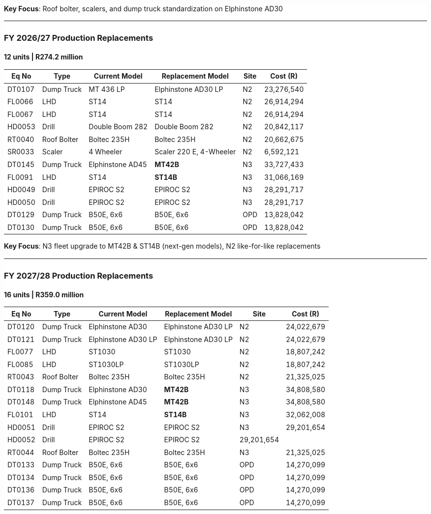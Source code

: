 **Key Focus**: Roof bolter, scalers, and dump truck standardization on Elphinstone AD30

---

### FY 2026/27 Production Replacements
**12 units | R274.2 million**

| Eq No | Type | Current Model | Replacement Model | Site | Cost (R) |
|---|---|---|---|---|---|
| DT0107 | Dump Truck | MT 436 LP | Elphinstone AD30 LP | N2 | 23,276,540 |
| FL0066 | LHD | ST14 | ST14 | N2 | 26,914,294 |
| FL0067 | LHD | ST14 | ST14 | N2 | 26,914,294 |
| HD0053 | Drill | Double Boom 282 | Double Boom 282 | N2 | 20,842,117 |
| RT0040 | Roof Bolter | Boltec 235H | Boltec 235H | N2 | 20,662,675 |
| SR0033 | Scaler | 4 Wheeler | Scaler 220 E, 4-Wheeler | N2 | 6,592,121 |
| DT0145 | Dump Truck | Elphinstone AD45 | **MT42B** | N3 | 33,727,433 |
| FL0091 | LHD | ST14 | **ST14B** | N3 | 31,066,169 |
| HD0049 | Drill | EPIROC S2 | EPIROC S2 | N3 | 28,291,717 |
| HD0050 | Drill | EPIROC S2 | EPIROC S2 | N3 | 28,291,717 |
| DT0129 | Dump Truck | B50E, 6x6 | B50E, 6x6 | OPD | 13,828,042 |
| DT0130 | Dump Truck | B50E, 6x6 | B50E, 6x6 | OPD | 13,828,042 |

**Key Focus**: N3 fleet upgrade to MT42B & ST14B (next-gen models), N2 like-for-like replacements

---

### FY 2027/28 Production Replacements
**16 units | R359.0 million**

| Eq No | Type | Current Model | Replacement Model | Site | Cost (R) |
|---|---|---|---|---|---|
| DT0120 | Dump Truck | Elphinstone AD30 | Elphinstone AD30 LP | N2 | 24,022,679 |
| DT0121 | Dump Truck | Elphinstone AD30 LP | Elphinstone AD30 LP | N2 | 24,022,679 |
| FL0077 | LHD | ST1030 | ST1030 | N2 | 18,807,242 |
| FL0085 | LHD | ST1030LP | ST1030LP | N2 | 18,807,242 |
| RT0043 | Roof Bolter | Boltec 235H | Boltec 235H | N2 | 21,325,025 |
| DT0118 | Dump Truck | Elphinstone AD30 | **MT42B** | N3 | 34,808,580 |
| DT0148 | Dump Truck | Elphinstone AD45 | **MT42B** | N3 | 34,808,580 |
| FL0101 | LHD | ST14 | **ST14B** | N3 | 32,062,008 |
| HD0051 | Drill | EPIROC S2 | EPIROC S2 | N3 | 29,201,654 |
| HD0052 | Drill | EPIROC S2 | EPIROC S2 | 29,201,654 |
| RT0044 | Roof Bolter | Boltec 235H | Boltec 235H | N3 | 21,325,025 |
| DT0133 | Dump Truck | B50E, 6x6 | B50E, 6x6 | OPD | 14,270,099 |
| DT0134 | Dump Truck | B50E, 6x6 | B50E, 6x6 | OPD | 14,270,099 |
| DT0136 | Dump Truck | B50E, 6x6 | B50E, 6x6 | OPD | 14,270,099 |
| DT0137 | Dump Truck | B50E, 6x6 | B50E, 6x6 | OPD | 14,270,099 |